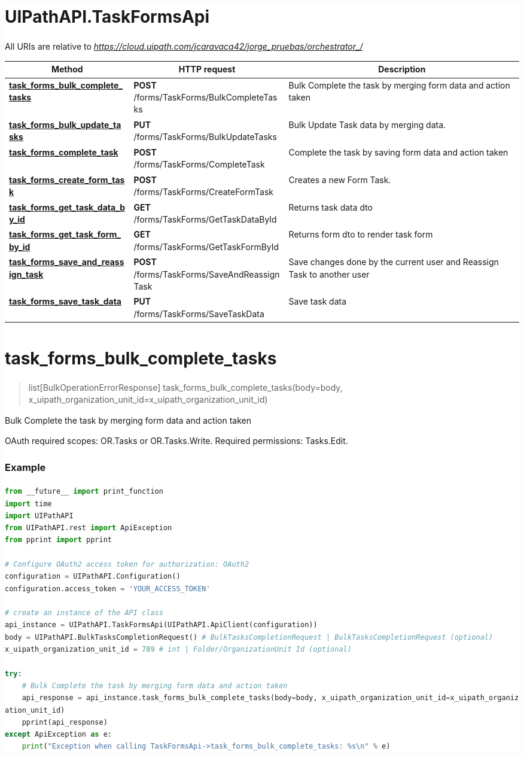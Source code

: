 # UIPathAPI.TaskFormsApi

All URIs are relative to *https://cloud.uipath.com/jcaravaca42/jorge_pruebas/orchestrator_/*

Method | HTTP request | Description
------------- | ------------- | -------------
[**task_forms_bulk_complete_tasks**](TaskFormsApi.md#task_forms_bulk_complete_tasks) | **POST** /forms/TaskForms/BulkCompleteTasks | Bulk Complete the task by merging form data and action taken
[**task_forms_bulk_update_tasks**](TaskFormsApi.md#task_forms_bulk_update_tasks) | **PUT** /forms/TaskForms/BulkUpdateTasks | Bulk Update Task data by merging data.
[**task_forms_complete_task**](TaskFormsApi.md#task_forms_complete_task) | **POST** /forms/TaskForms/CompleteTask | Complete the task by saving form data and action taken
[**task_forms_create_form_task**](TaskFormsApi.md#task_forms_create_form_task) | **POST** /forms/TaskForms/CreateFormTask | Creates a new Form Task.
[**task_forms_get_task_data_by_id**](TaskFormsApi.md#task_forms_get_task_data_by_id) | **GET** /forms/TaskForms/GetTaskDataById | Returns task data dto
[**task_forms_get_task_form_by_id**](TaskFormsApi.md#task_forms_get_task_form_by_id) | **GET** /forms/TaskForms/GetTaskFormById | Returns form dto to render task form
[**task_forms_save_and_reassign_task**](TaskFormsApi.md#task_forms_save_and_reassign_task) | **POST** /forms/TaskForms/SaveAndReassignTask | Save changes done by the current user and Reassign Task to another user
[**task_forms_save_task_data**](TaskFormsApi.md#task_forms_save_task_data) | **PUT** /forms/TaskForms/SaveTaskData | Save task data


# **task_forms_bulk_complete_tasks**
> list[BulkOperationErrorResponse] task_forms_bulk_complete_tasks(body=body, x_uipath_organization_unit_id=x_uipath_organization_unit_id)

Bulk Complete the task by merging form data and action taken

OAuth required scopes: OR.Tasks or OR.Tasks.Write.  Required permissions: Tasks.Edit.

### Example
```python
from __future__ import print_function
import time
import UIPathAPI
from UIPathAPI.rest import ApiException
from pprint import pprint

# Configure OAuth2 access token for authorization: OAuth2
configuration = UIPathAPI.Configuration()
configuration.access_token = 'YOUR_ACCESS_TOKEN'

# create an instance of the API class
api_instance = UIPathAPI.TaskFormsApi(UIPathAPI.ApiClient(configuration))
body = UIPathAPI.BulkTasksCompletionRequest() # BulkTasksCompletionRequest | BulkTasksCompletionRequest (optional)
x_uipath_organization_unit_id = 789 # int | Folder/OrganizationUnit Id (optional)

try:
    # Bulk Complete the task by merging form data and action taken
    api_response = api_instance.task_forms_bulk_complete_tasks(body=body, x_uipath_organization_unit_id=x_uipath_organization_unit_id)
    pprint(api_response)
except ApiException as e:
    print("Exception when calling TaskFormsApi->task_forms_bulk_complete_tasks: %s\n" % e)
```
